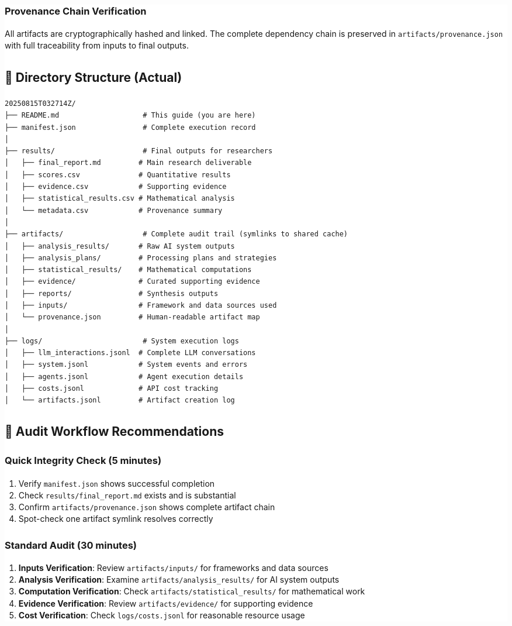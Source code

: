 ### Provenance Chain Verification
All artifacts are cryptographically hashed and linked. The complete dependency chain is preserved in `artifacts/provenance.json` with full traceability from inputs to final outputs.

## 📁 Directory Structure (Actual)

```
20250815T032714Z/
├── README.md                    # This guide (you are here)
├── manifest.json                # Complete execution record
│
├── results/                     # Final outputs for researchers
│   ├── final_report.md         # Main research deliverable
│   ├── scores.csv              # Quantitative results
│   ├── evidence.csv            # Supporting evidence
│   ├── statistical_results.csv # Mathematical analysis
│   └── metadata.csv            # Provenance summary
│
├── artifacts/                   # Complete audit trail (symlinks to shared cache)
│   ├── analysis_results/       # Raw AI system outputs
│   ├── analysis_plans/         # Processing plans and strategies
│   ├── statistical_results/    # Mathematical computations
│   ├── evidence/               # Curated supporting evidence
│   ├── reports/                # Synthesis outputs
│   ├── inputs/                 # Framework and data sources used
│   └── provenance.json         # Human-readable artifact map
│
├── logs/                        # System execution logs
│   ├── llm_interactions.jsonl  # Complete LLM conversations
│   ├── system.jsonl            # System events and errors
│   ├── agents.jsonl            # Agent execution details
│   ├── costs.jsonl             # API cost tracking
│   └── artifacts.jsonl         # Artifact creation log
```

## 🚦 Audit Workflow Recommendations

### Quick Integrity Check (5 minutes)
1. Verify `manifest.json` shows successful completion
2. Check `results/final_report.md` exists and is substantial
3. Confirm `artifacts/provenance.json` shows complete artifact chain
4. Spot-check one artifact symlink resolves correctly

### Standard Audit (30 minutes)
1. **Inputs Verification**: Review `artifacts/inputs/` for frameworks and data sources
2. **Analysis Verification**: Examine `artifacts/analysis_results/` for AI system outputs
3. **Computation Verification**: Check `artifacts/statistical_results/` for mathematical work
4. **Evidence Verification**: Review `artifacts/evidence/` for supporting evidence
5. **Cost Verification**: Check `logs/costs.jsonl` for reasonable resource usage
